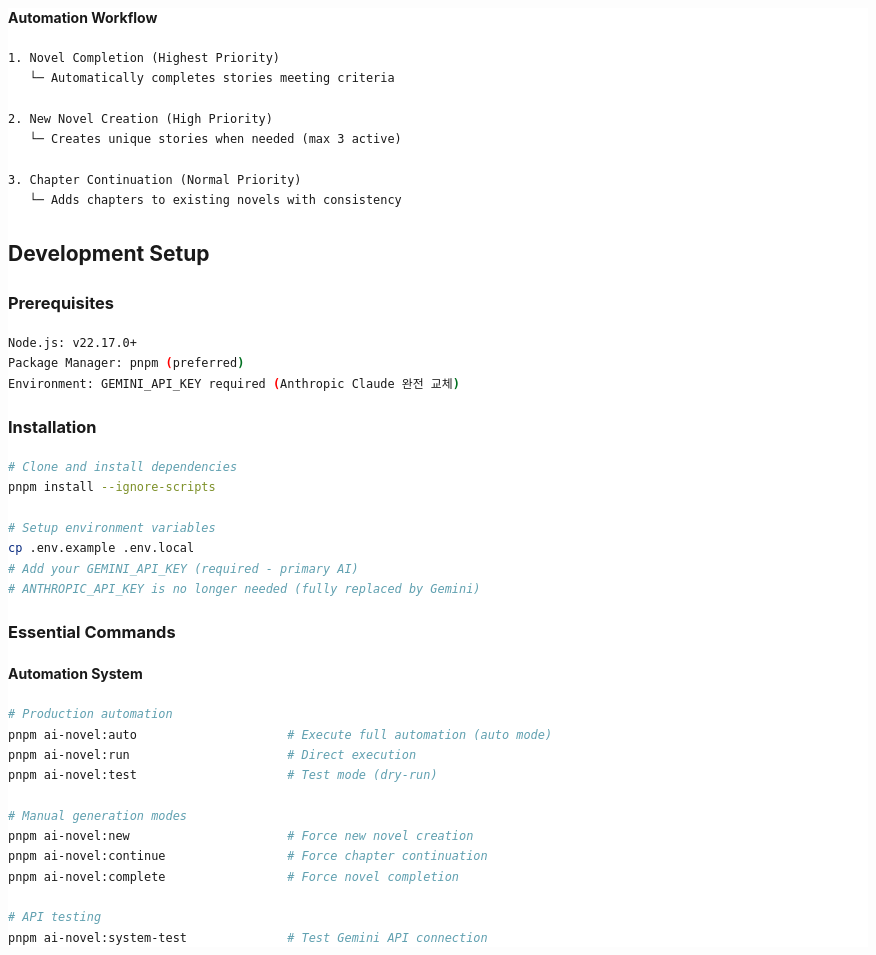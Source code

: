 #### Automation Workflow

```
1. Novel Completion (Highest Priority)
   └─ Automatically completes stories meeting criteria

2. New Novel Creation (High Priority)
   └─ Creates unique stories when needed (max 3 active)

3. Chapter Continuation (Normal Priority)
   └─ Adds chapters to existing novels with consistency
```

## Development Setup

### Prerequisites

```bash
Node.js: v22.17.0+
Package Manager: pnpm (preferred)
Environment: GEMINI_API_KEY required (Anthropic Claude 완전 교체)
```

### Installation

```bash
# Clone and install dependencies
pnpm install --ignore-scripts

# Setup environment variables
cp .env.example .env.local
# Add your GEMINI_API_KEY (required - primary AI)
# ANTHROPIC_API_KEY is no longer needed (fully replaced by Gemini)
```

### Essential Commands

#### Automation System

```bash
# Production automation
pnpm ai-novel:auto                     # Execute full automation (auto mode)
pnpm ai-novel:run                      # Direct execution
pnpm ai-novel:test                     # Test mode (dry-run)

# Manual generation modes
pnpm ai-novel:new                      # Force new novel creation
pnpm ai-novel:continue                 # Force chapter continuation  
pnpm ai-novel:complete                 # Force novel completion

# API testing
pnpm ai-novel:system-test              # Test Gemini API connection
```
